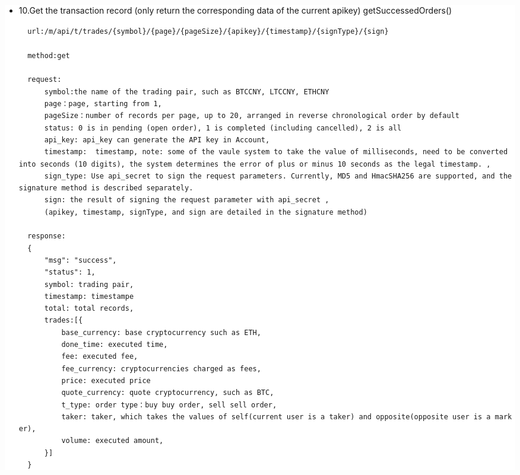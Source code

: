 
- 10.Get the transaction record (only return the corresponding data of the current apikey)
getSuccessedOrders() 

		url:/m/api/t/trades/{symbol}/{page}/{pageSize}/{apikey}/{timestamp}/{signType}/{sign}
		
		method:get
		
		request:
			symbol:the name of the trading pair, such as BTCCNY, LTCCNY, ETHCNY
			page：page, starting from 1,
			pageSize：number of records per page, up to 20, arranged in reverse chronological order by default
			status: 0 is in pending (open order), 1 is completed (including cancelled), 2 is all
			api_key: api_key can generate the API key in Account,
			timestamp:  timestamp, note: some of the vaule system to take the value of milliseconds, need to be converted into seconds (10 digits), the system determines the error of plus or minus 10 seconds as the legal timestamp. ,
			sign_type: Use api_secret to sign the request parameters. Currently, MD5 and HmacSHA256 are supported, and the signature method is described separately.
			sign: the result of signing the request parameter with api_secret ,
			(apikey, timestamp, signType, and sign are detailed in the signature method)
		
		response:
		{
			"msg": "success",
		    "status": 1,
			symbol: trading pair,
			timestamp: timestampe
			total: total records,
			trades:[{
				base_currency: base cryptocurrency such as ETH,
				done_time: executed time,
				fee: executed fee,
				fee_currency: cryptocurrencies charged as fees,
				price: executed price
				quote_currency: quote cryptocurrency, such as BTC,
				t_type: order type：buy buy order, sell sell order,
				taker: taker, which takes the values of self(current user is a taker) and opposite(opposite user is a marker),
				volume: executed amount,
			}]
		}















